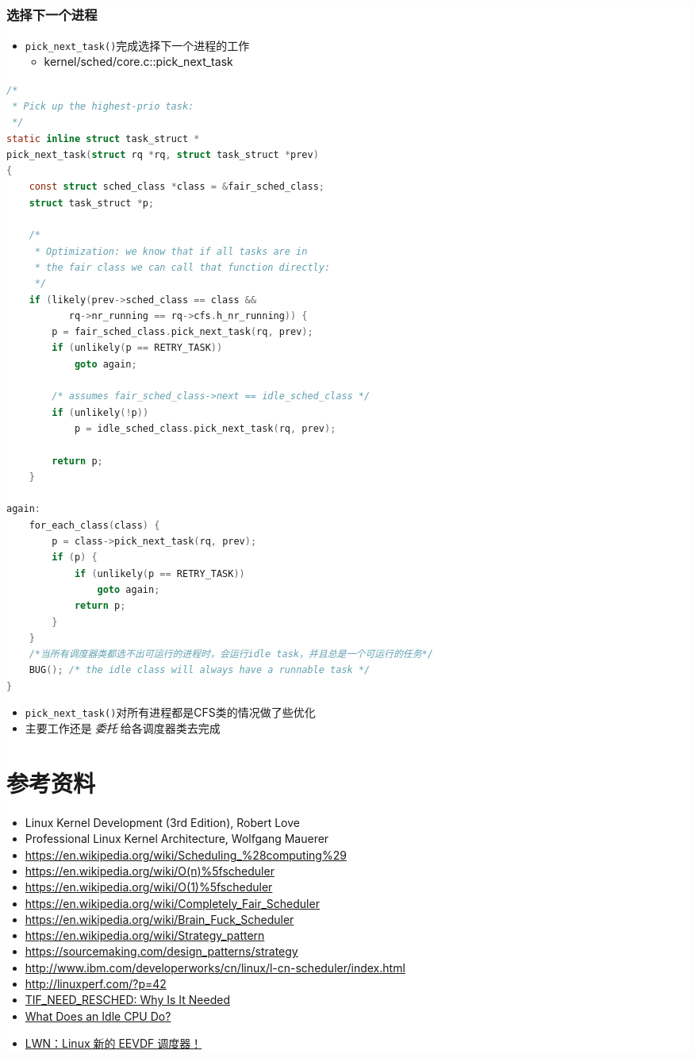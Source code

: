 ### 选择下一个进程
* `pick_next_task()`完成选择下一个进程的工作
  * kernel/sched/core.c::pick_next_task
```c
/*
 * Pick up the highest-prio task:
 */
static inline struct task_struct *
pick_next_task(struct rq *rq, struct task_struct *prev)
{
    const struct sched_class *class = &fair_sched_class;
    struct task_struct *p;

    /*
     * Optimization: we know that if all tasks are in
     * the fair class we can call that function directly:
     */
    if (likely(prev->sched_class == class &&
           rq->nr_running == rq->cfs.h_nr_running)) {
        p = fair_sched_class.pick_next_task(rq, prev);
        if (unlikely(p == RETRY_TASK))
            goto again;

        /* assumes fair_sched_class->next == idle_sched_class */
        if (unlikely(!p))
            p = idle_sched_class.pick_next_task(rq, prev);

        return p;
    }

again:
    for_each_class(class) {
        p = class->pick_next_task(rq, prev);
        if (p) {
            if (unlikely(p == RETRY_TASK))
                goto again;
            return p;
        }
    }
    /*当所有调度器类都选不出可运行的进程时，会运行idle task，并且总是一个可运行的任务*/
    BUG(); /* the idle class will always have a runnable task */
}
```

* `pick_next_task()`对所有进程都是CFS类的情况做了些优化
* 主要工作还是 *委托* 给各调度器类去完成

# 参考资料
* Linux Kernel Development (3rd Edition), Robert Love
* Professional Linux Kernel Architecture, Wolfgang Mauerer
* https://en.wikipedia.org/wiki/Scheduling_%28computing%29
* https://en.wikipedia.org/wiki/O(n)%5fscheduler
* https://en.wikipedia.org/wiki/O(1)%5fscheduler
* https://en.wikipedia.org/wiki/Completely_Fair_Scheduler
* https://en.wikipedia.org/wiki/Brain_Fuck_Scheduler
* https://en.wikipedia.org/wiki/Strategy_pattern
* https://sourcemaking.com/design_patterns/strategy
* http://www.ibm.com/developerworks/cn/linux/l-cn-scheduler/index.html
* http://linuxperf.com/?p=42
* [TIF_NEED_RESCHED: Why Is It Needed](http://www.linuxinternals.org/blog/2016/03/20/tif-need-resched-why-is-it-needed/)
* [What Does an Idle CPU Do?](http://duartes.org/gustavo/blog/post/what-does-an-idle-cpu-do/)
- [LWN：Linux 新的 EEVDF 调度器！](https://mp.weixin.qq.com/s/MqAzzGU8JCV90wUUWUJbyQ)